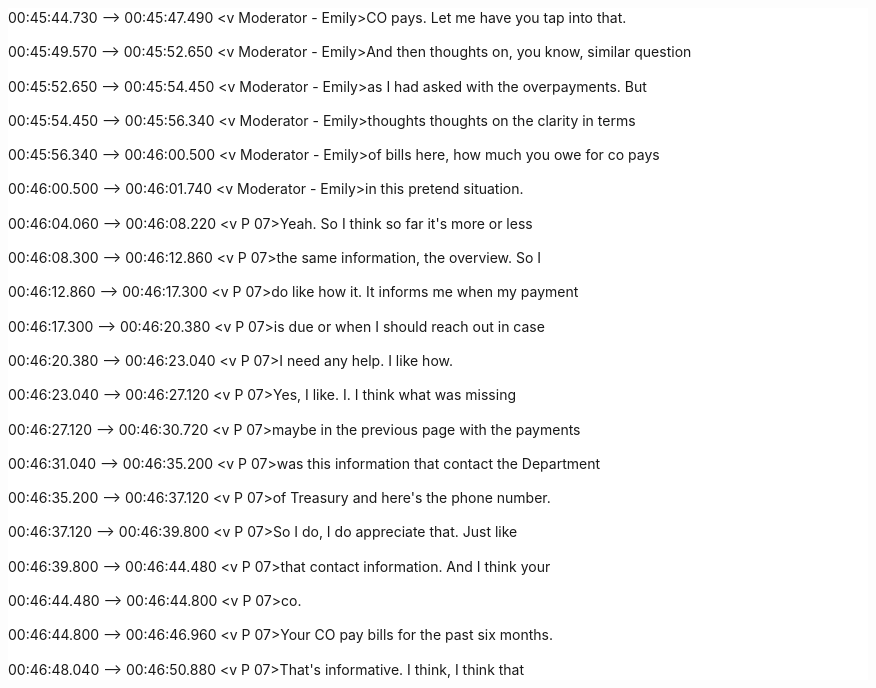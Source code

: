00:45:44.730 --> 00:45:47.490
<v Moderator - Emily>CO pays. Let me have you tap into that.

00:45:49.570 --> 00:45:52.650
<v Moderator - Emily>And then thoughts on, you know, similar question

00:45:52.650 --> 00:45:54.450
<v Moderator - Emily>as I had asked with the overpayments. But

00:45:54.450 --> 00:45:56.340
<v Moderator - Emily>thoughts thoughts on the clarity in terms

00:45:56.340 --> 00:46:00.500
<v Moderator - Emily>of bills here, how much you owe for co pays

00:46:00.500 --> 00:46:01.740
<v Moderator - Emily>in this pretend situation.

00:46:04.060 --> 00:46:08.220
<v P 07>Yeah. So I think so far it's more or less

00:46:08.300 --> 00:46:12.860
<v P 07>the same information, the overview. So I

00:46:12.860 --> 00:46:17.300
<v P 07>do like how it. It informs me when my payment

00:46:17.300 --> 00:46:20.380
<v P 07>is due or when I should reach out in case

00:46:20.380 --> 00:46:23.040
<v P 07>I need any help. I like how.

00:46:23.040 --> 00:46:27.120
<v P 07>Yes, I like. I. I think what was missing

00:46:27.120 --> 00:46:30.720
<v P 07>maybe in the previous page with the payments

00:46:31.040 --> 00:46:35.200
<v P 07>was this information that contact the Department

00:46:35.200 --> 00:46:37.120
<v P 07>of Treasury and here's the phone number.

00:46:37.120 --> 00:46:39.800
<v P 07>So I do, I do appreciate that. Just like

00:46:39.800 --> 00:46:44.480
<v P 07>that contact information. And I think your

00:46:44.480 --> 00:46:44.800
<v P 07>co.

00:46:44.800 --> 00:46:46.960
<v P 07>Your CO pay bills for the past six months.

00:46:48.040 --> 00:46:50.880
<v P 07>That's informative. I think, I think that
